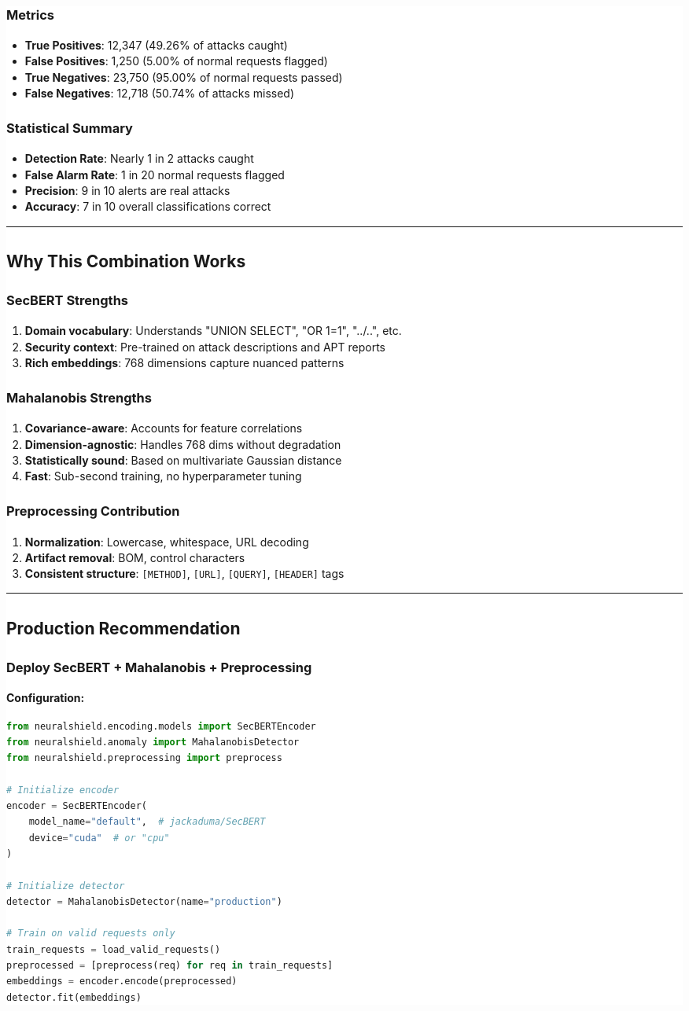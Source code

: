 ### Metrics

- **True Positives**: 12,347 (49.26% of attacks caught)
- **False Positives**: 1,250 (5.00% of normal requests flagged)
- **True Negatives**: 23,750 (95.00% of normal requests passed)
- **False Negatives**: 12,718 (50.74% of attacks missed)

### Statistical Summary

- **Detection Rate**: Nearly 1 in 2 attacks caught
- **False Alarm Rate**: 1 in 20 normal requests flagged
- **Precision**: 9 in 10 alerts are real attacks
- **Accuracy**: 7 in 10 overall classifications correct

---

## Why This Combination Works

### SecBERT Strengths

1. **Domain vocabulary**: Understands "UNION SELECT", "OR 1=1", "../..", etc.
2. **Security context**: Pre-trained on attack descriptions and APT reports
3. **Rich embeddings**: 768 dimensions capture nuanced patterns

### Mahalanobis Strengths

1. **Covariance-aware**: Accounts for feature correlations
2. **Dimension-agnostic**: Handles 768 dims without degradation
3. **Statistically sound**: Based on multivariate Gaussian distance
4. **Fast**: Sub-second training, no hyperparameter tuning

### Preprocessing Contribution

1. **Normalization**: Lowercase, whitespace, URL decoding
2. **Artifact removal**: BOM, control characters
3. **Consistent structure**: `[METHOD]`, `[URL]`, `[QUERY]`, `[HEADER]` tags

---

## Production Recommendation

### Deploy SecBERT + Mahalanobis + Preprocessing

**Configuration:**

```python
from neuralshield.encoding.models import SecBERTEncoder
from neuralshield.anomaly import MahalanobisDetector
from neuralshield.preprocessing import preprocess

# Initialize encoder
encoder = SecBERTEncoder(
    model_name="default",  # jackaduma/SecBERT
    device="cuda"  # or "cpu"
)

# Initialize detector
detector = MahalanobisDetector(name="production")

# Train on valid requests only
train_requests = load_valid_requests()
preprocessed = [preprocess(req) for req in train_requests]
embeddings = encoder.encode(preprocessed)
detector.fit(embeddings)
```